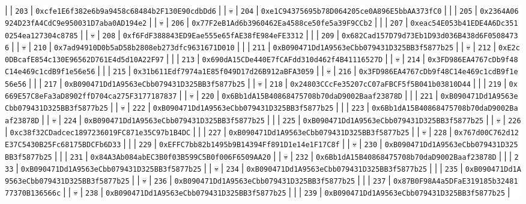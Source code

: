 |  | `203` | `0xcfe1E6f382e6b9a9458c68484b2F130E90cdbDd6` |
| 💀 | `204` | `0xe1C94375695b78D064205ce0A896E5bbAA373fC0` |
|  | `205` | `0x2364A06924D23fA4CdC9e950031D7aba0AD194e2` |
| 💀 | `206` | `0x77F2eB1Ad6b3960462Ea4588ce50fe5a39F9CCb2` |
|  | `207` | `0xeac54E053b41EDE4A6Dc3510254ea127304c8785` |
| 💀 | `208` | `0xf6FdF388843ED9Eae555e65fAE38fE984eFE3312` |
|  | `209` | `0x682Cad157D79d73Eb1D93d036B438d6F05084736` |
| 💀 | `210` | `0x7ad94910D0b5aD58b2808eb273dfc9631671D010` |
|  | `211` | `0xB090471Dd1A9563eCbb079431D325BB3f5877b25` |
| 💀 | `212` | `0xE2c0DBcafE854c130E96562D761E4d5d10A22F97` |
|  | `213` | `0x690dA15CDe440E7fCAFdd310d462f4B41116527D` |
| 💀 | `214` | `0x3FD986EA4767cDb9f48C14e469c1cdB9f1e56e56` |
|  | `215` | `0x31b611Edf7974a1E85f049D17d26B912aBFA3059` |
| 💀 | `216` | `0x3FD986EA4767cDb9f48C14e469c1cdB9f1e56e56` |
|  | `217` | `0xB090471Dd1A9563eCbb079431D325BB3f5877b25` |
| 💀 | `218` | `0x24803CCcFe35207cC07aFBCF5f5B041b03810D44` |
|  | `219` | `0x669E57C8eFa3aD8902ffD704ca275F3177187837` |
| 💀 | `220` | `0x6Bb1dA15B40868475708b70daD9002Baaf23878D` |
|  | `221` | `0xB090471Dd1A9563eCbb079431D325BB3f5877b25` |
| 💀 | `222` | `0xB090471Dd1A9563eCbb079431D325BB3f5877b25` |
|  | `223` | `0x6Bb1dA15B40868475708b70daD9002Baaf23878D` |
| 💀 | `224` | `0xB090471Dd1A9563eCbb079431D325BB3f5877b25` |
|  | `225` | `0xB090471Dd1A9563eCbb079431D325BB3f5877b25` |
| 💀 | `226` | `0xc38f32CDadcec1897236019FC871e35C97b1B4DC` |
|  | `227` | `0xB090471Dd1A9563eCbb079431D325BB3f5877b25` |
| 💀 | `228` | `0x767d00C762d12E37C5430B25Fc68175BDCFb6D33` |
|  | `229` | `0xEFFC7bb82b1495b9B14394Ff891D1e14e1F17C8f` |
| 💀 | `230` | `0xB090471Dd1A9563eCbb079431D325BB3f5877b25` |
|  | `231` | `0x84A3Ab084abEC3B0f03B599C5B0f006F6509AA20` |
| 💀 | `232` | `0x6Bb1dA15B40868475708b70daD9002Baaf23878D` |
|  | `233` | `0xB090471Dd1A9563eCbb079431D325BB3f5877b25` |
| 💀 | `234` | `0xB090471Dd1A9563eCbb079431D325BB3f5877b25` |
|  | `235` | `0xB090471Dd1A9563eCbb079431D325BB3f5877b25` |
| 💀 | `236` | `0xB090471Dd1A9563eCbb079431D325BB3f5877b25` |
|  | `237` | `0x87B0F98A4a5DFaE319185b3248177370B136566c` |
| 💀 | `238` | `0xB090471Dd1A9563eCbb079431D325BB3f5877b25` |
|  | `239` | `0xB090471Dd1A9563eCbb079431D325BB3f5877b25` |